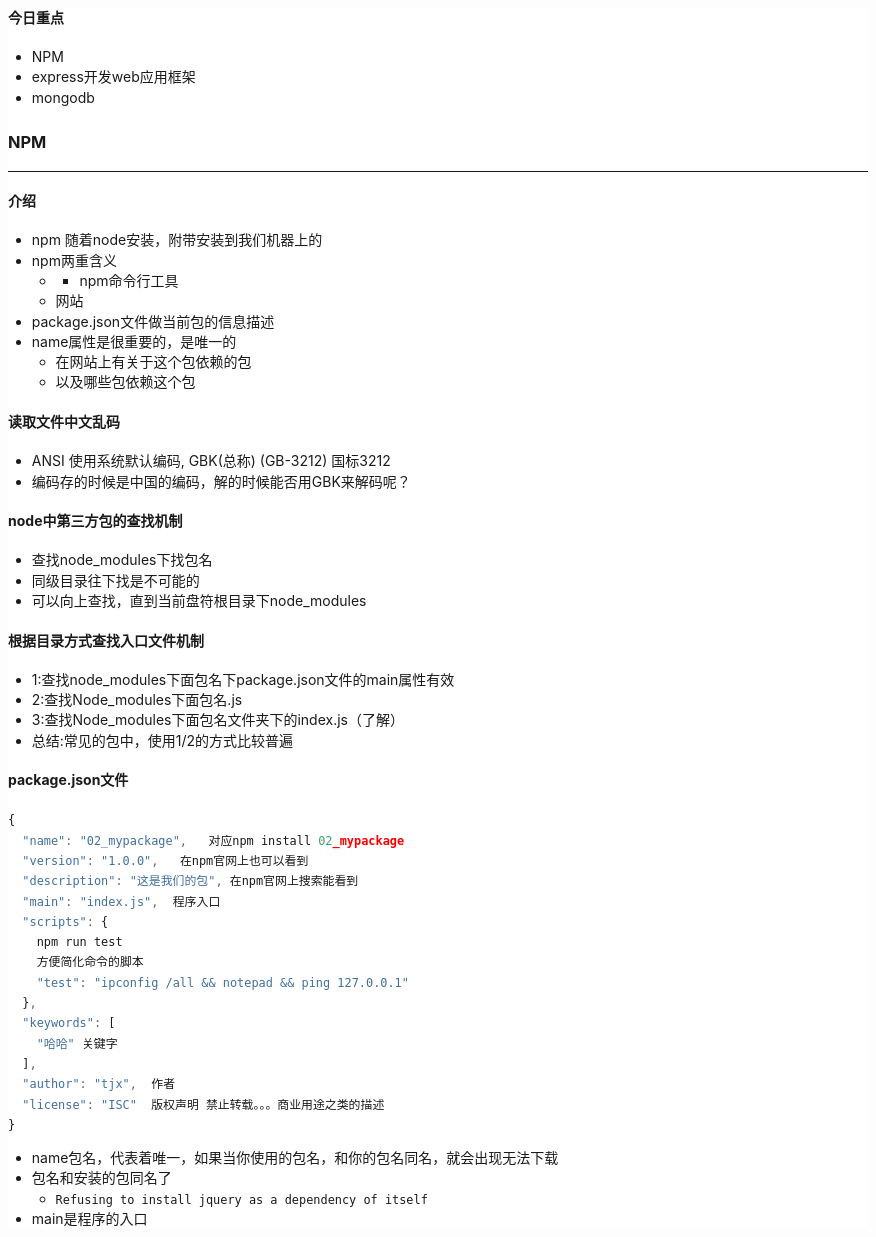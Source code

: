#### 今日重点
* NPM
* express开发web应用框架
* mongodb

### NPM
---
#### 介绍
* npm 随着node安装，附带安装到我们机器上的
* npm两重含义
    - * npm命令行工具
    - 网站
* package.json文件做当前包的信息描述
* name属性是很重要的，是唯一的
    - 在网站上有关于这个包依赖的包
    - 以及哪些包依赖这个包

#### 读取文件中文乱码
* ANSI 使用系统默认编码, GBK(总称)  (GB-3212) 国标3212
* 编码存的时候是中国的编码，解的时候能否用GBK来解码呢？

#### node中第三方包的查找机制
* 查找node_modules下找包名
* 同级目录往下找是不可能的
* 可以向上查找，直到当前盘符根目录下node_modules

#### 根据目录方式查找入口文件机制
* 1:查找node_modules下面包名下package.json文件的main属性有效
* 2:查找Node_modules下面包名.js
* 3:查找Node_modules下面包名文件夹下的index.js（了解）
* 总结:常见的包中，使用1/2的方式比较普遍

#### package.json文件
```javascript
{
  "name": "02_mypackage",   对应npm install 02_mypackage
  "version": "1.0.0",   在npm官网上也可以看到
  "description": "这是我们的包", 在npm官网上搜索能看到
  "main": "index.js",  程序入口
  "scripts": {
    npm run test
    方便简化命令的脚本
    "test": "ipconfig /all && notepad && ping 127.0.0.1" 
  },
  "keywords": [
    "哈哈" 关键字
  ],
  "author": "tjx",  作者
  "license": "ISC"  版权声明 禁止转载。。。商业用途之类的描述
}

```
* name包名，代表着唯一，如果当你使用的包名，和你的包名同名，就会出现无法下载
* 包名和安装的包同名了
    - `Refusing to install jquery as a dependency of itself `
* main是程序的入口
